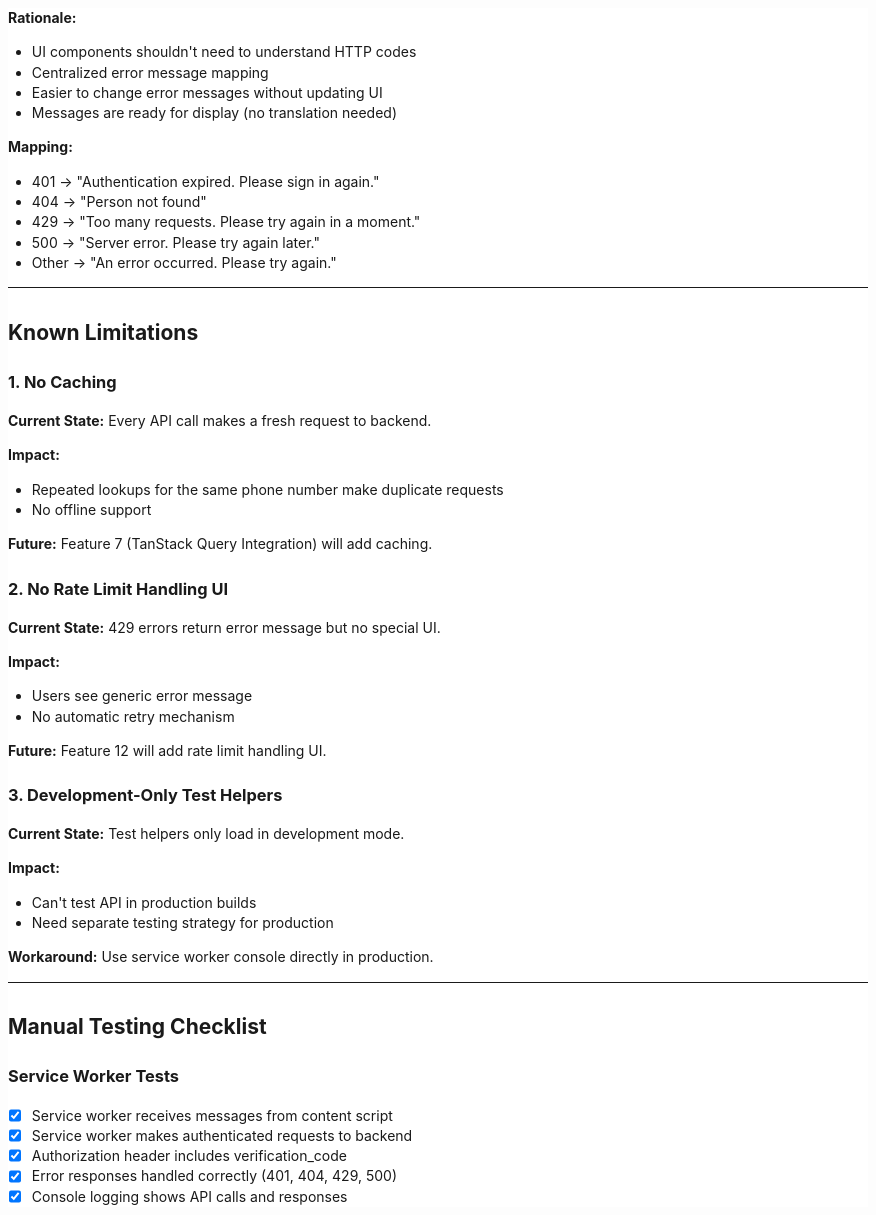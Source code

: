 **Rationale:**
- UI components shouldn't need to understand HTTP codes
- Centralized error message mapping
- Easier to change error messages without updating UI
- Messages are ready for display (no translation needed)

**Mapping:**
- 401 → "Authentication expired. Please sign in again."
- 404 → "Person not found"
- 429 → "Too many requests. Please try again in a moment."
- 500 → "Server error. Please try again later."
- Other → "An error occurred. Please try again."

---

## Known Limitations

### 1. No Caching

**Current State:** Every API call makes a fresh request to backend.

**Impact:**
- Repeated lookups for the same phone number make duplicate requests
- No offline support

**Future:** Feature 7 (TanStack Query Integration) will add caching.

### 2. No Rate Limit Handling UI

**Current State:** 429 errors return error message but no special UI.

**Impact:**
- Users see generic error message
- No automatic retry mechanism

**Future:** Feature 12 will add rate limit handling UI.

### 3. Development-Only Test Helpers

**Current State:** Test helpers only load in development mode.

**Impact:**
- Can't test API in production builds
- Need separate testing strategy for production

**Workaround:** Use service worker console directly in production.

---

## Manual Testing Checklist

### Service Worker Tests

- [x] Service worker receives messages from content script
- [x] Service worker makes authenticated requests to backend
- [x] Authorization header includes verification_code
- [x] Error responses handled correctly (401, 404, 429, 500)
- [x] Console logging shows API calls and responses

